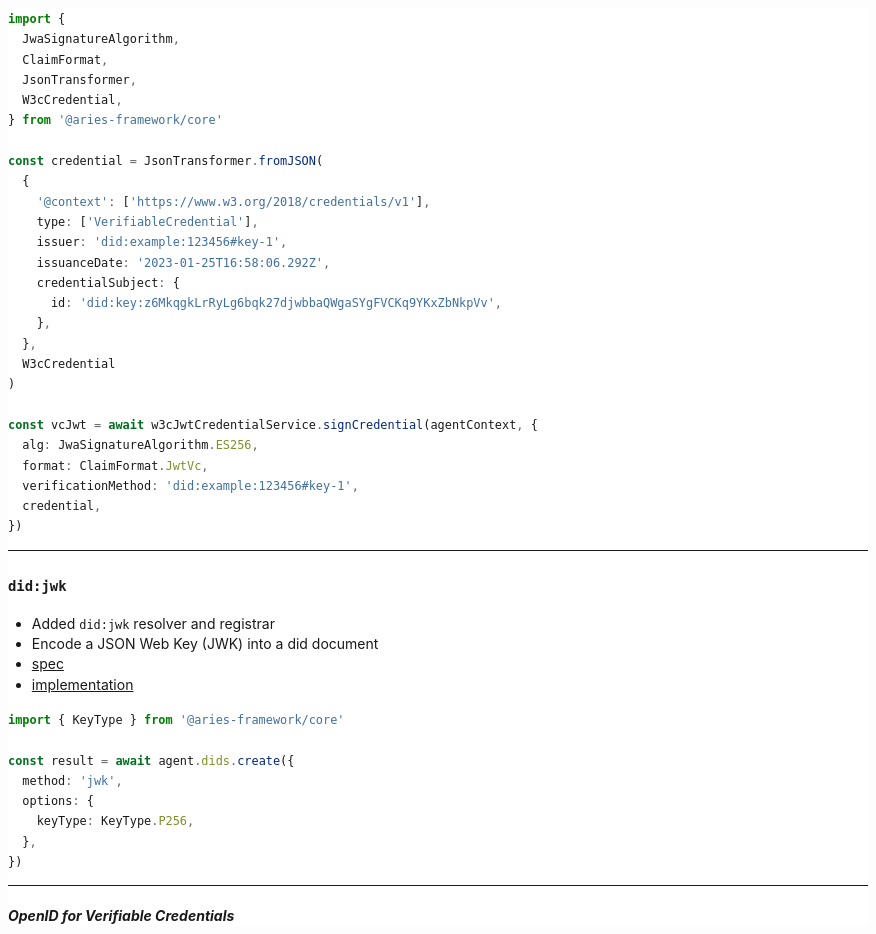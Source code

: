 
```typescript
import {
  JwaSignatureAlgorithm,
  ClaimFormat,
  JsonTransformer,
  W3cCredential,
} from '@aries-framework/core'

const credential = JsonTransformer.fromJSON(
  {
    '@context': ['https://www.w3.org/2018/credentials/v1'],
    type: ['VerifiableCredential'],
    issuer: 'did:example:123456#key-1',
    issuanceDate: '2023-01-25T16:58:06.292Z',
    credentialSubject: {
      id: 'did:key:z6MkqgkLrRyLg6bqk27djwbbaQWgaSYgFVCKq9YKxZbNkpVv',
    },
  },
  W3cCredential
)

const vcJwt = await w3cJwtCredentialService.signCredential(agentContext, {
  alg: JwaSignatureAlgorithm.ES256,
  format: ClaimFormat.JwtVc,
  verificationMethod: 'did:example:123456#key-1',
  credential,
})
```

---

### `did:jwk`

- Added `did:jwk` resolver and registrar
- Encode a JSON Web Key (JWK) into a did document
- [spec](https://github.com/quartzjer/did-jwk/blob/main/spec.md)
- [implementation](https://github.com/hyperledger/aries-framework-javascript/tree/bd4932d34f7314a6d49097b6460c7570e1ebc7a8/packages/core/src/modules/dids/methods/jwk)

```typescript
import { KeyType } from '@aries-framework/core'

const result = await agent.dids.create({
  method: 'jwk',
  options: {
    keyType: KeyType.P256,
  },
})
```

---

##### OpenID for Verifiable Credentials
